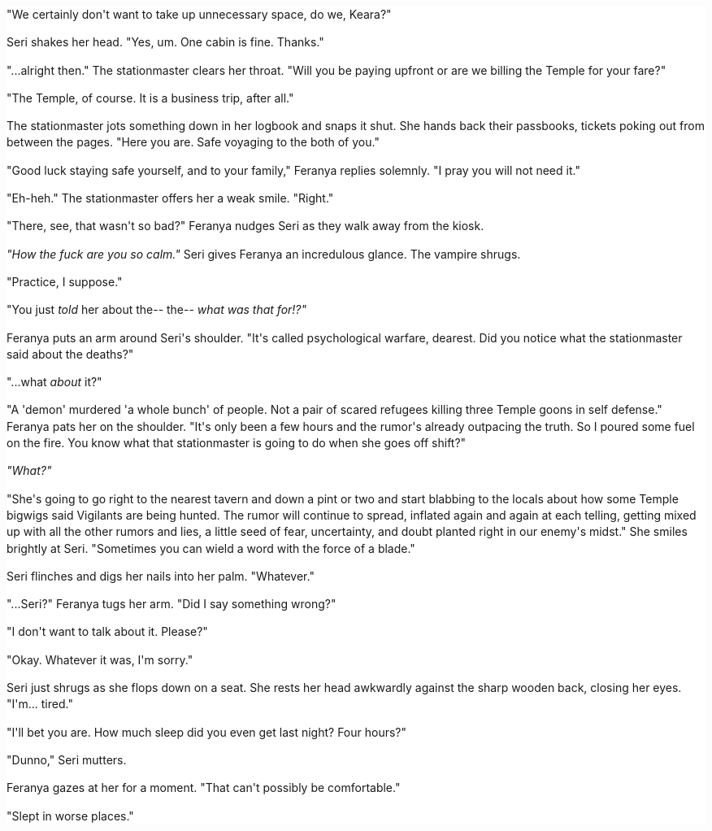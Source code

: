 "We certainly don't want to take up unnecessary space, do we, Keara?"

Seri shakes her head. "Yes, um. One cabin is fine. Thanks."

"...alright then." The stationmaster clears her throat. "Will you be paying upfront or are we billing the Temple for your fare?"

"The Temple, of course. It is a business trip, after all."

The stationmaster jots something down in her logbook and snaps it shut. She hands back their passbooks, tickets poking out from between the pages. "Here you are. Safe voyaging to the both of you."

"Good luck staying safe yourself, and to your family," Feranya replies solemnly. "I pray you will not need it."

"Eh-heh." The stationmaster offers her a weak smile. "Right."

"There, see, that wasn't so bad?" Feranya nudges Seri as they walk away from the kiosk.

*"How the fuck are you so calm."* Seri gives Feranya an incredulous glance. The vampire shrugs.

"Practice, I suppose."

"You just *told* her about the-- the-- *what was that for!?"*

Feranya puts an arm around Seri's shoulder. "It's called psychological warfare, dearest. Did you notice what the stationmaster said about the deaths?"

"...what *about* it?"

"A 'demon' murdered 'a whole bunch' of people. Not a pair of scared refugees killing three Temple goons in self defense." Feranya pats her on the shoulder. "It's only been a few hours and the rumor's already outpacing the truth. So I poured some fuel on the fire. You know what that stationmaster is going to do when she goes off shift?"

*"What?"*

"She's going to go right to the nearest tavern and down a pint or two and start blabbing to the locals about how some Temple bigwigs said Vigilants are being hunted. The rumor will continue to spread, inflated again and again at each telling, getting mixed up with all the other rumors and lies, a little seed of fear, uncertainty, and doubt planted right in our enemy's midst." She smiles brightly at Seri. "Sometimes you can wield a word with the force of a blade."

Seri flinches and digs her nails into her palm. "Whatever."

"...Seri?" Feranya tugs her arm. "Did I say something wrong?"

"I don't want to talk about it. Please?"

"Okay. Whatever it was, I'm sorry."

Seri just shrugs as she flops down on a seat. She rests her head awkwardly against the sharp wooden back, closing her eyes. "I'm... tired."

"I'll bet you are. How much sleep did you even get last night? Four hours?"

"Dunno," Seri mutters.

Feranya gazes at her for a moment. "That can't possibly be comfortable."

"Slept in worse places."

